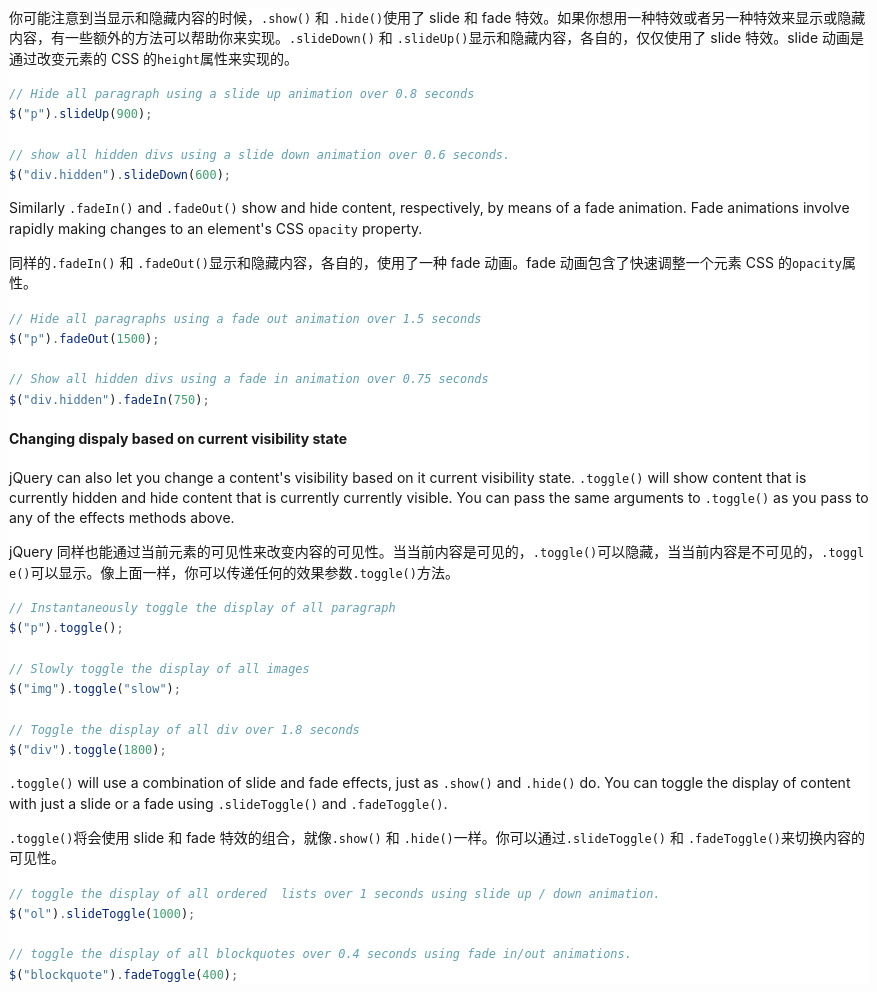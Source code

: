 你可能注意到当显示和隐藏内容的时候，`.show()` 和 `.hide()`使用了 slide 和 fade 特效。如果你想用一种特效或者另一种特效来显示或隐藏内容，有一些额外的方法可以帮助你来实现。`.slideDown()` 和 `.slideUp()`显示和隐藏内容，各自的，仅仅使用了 slide 特效。slide 动画是通过改变元素的 CSS 的`height`属性来实现的。

```javascript
// Hide all paragraph using a slide up animation over 0.8 seconds
$("p").slideUp(900);

// show all hidden divs using a slide down animation over 0.6 seconds.
$("div.hidden").slideDown(600);
```

Similarly `.fadeIn()` and `.fadeOut()` show and hide content, respectively, by means of a fade animation. Fade animations involve rapidly making changes to an element's CSS `opacity` property.

同样的`.fadeIn()` 和 `.fadeOut()`显示和隐藏内容，各自的，使用了一种 fade 动画。fade 动画包含了快速调整一个元素 CSS 的`opacity`属性。

```javascript
// Hide all paragraphs using a fade out animation over 1.5 seconds
$("p").fadeOut(1500);

// Show all hidden divs using a fade in animation over 0.75 seconds
$("div.hidden").fadeIn(750);
```

#### Changing dispaly based on current visibility state

jQuery can also let you change a content's visibility based on it current visibility state. `.toggle()` will show content that is currently hidden and hide content that is currently currently visible. You can pass the same arguments to `.toggle()` as you pass to any of the effects methods above.

jQuery 同样也能通过当前元素的可见性来改变内容的可见性。当当前内容是可见的，`.toggle()`可以隐藏，当当前内容是不可见的，`.toggle()`可以显示。像上面一样，你可以传递任何的效果参数`.toggle()`方法。

```javascript
// Instantaneously toggle the display of all paragraph
$("p").toggle();

// Slowly toggle the display of all images
$("img").toggle("slow");

// Toggle the display of all div over 1.8 seconds
$("div").toggle(1800);
```

`.toggle()` will use a combination of slide and fade effects, just as `.show()` and `.hide()` do. You can toggle the display of content with just a slide or a fade using `.slideToggle()` and `.fadeToggle()`.

`.toggle()`将会使用 slide 和 fade 特效的组合，就像`.show()` 和 `.hide()`一样。你可以通过`.slideToggle()` 和 `.fadeToggle()`来切换内容的可见性。

```javascript
// toggle the display of all ordered  lists over 1 seconds using slide up / down animation.
$("ol").slideToggle(1000);

// toggle the display of all blockquotes over 0.4 seconds using fade in/out animations.
$("blockquote").fadeToggle(400);
```
